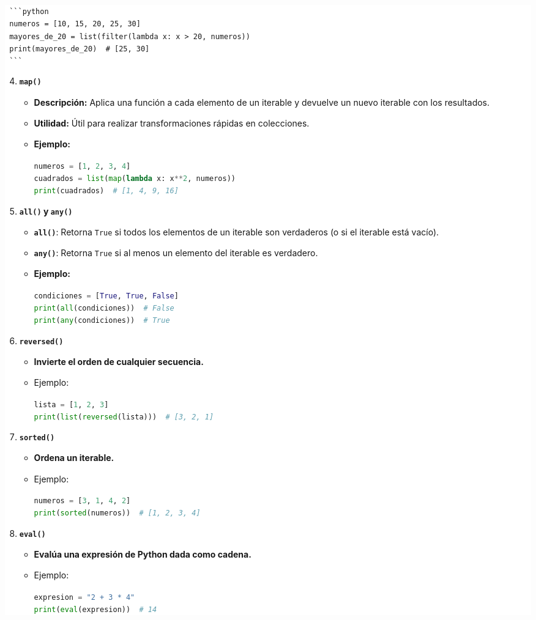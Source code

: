      ```python
     numeros = [10, 15, 20, 25, 30]
     mayores_de_20 = list(filter(lambda x: x > 20, numeros))
     print(mayores_de_20)  # [25, 30]
     ```

4. **`map()`**
   - **Descripción:** Aplica una función a cada elemento de un iterable y devuelve un nuevo iterable con los resultados.
   - **Utilidad:** Útil para realizar transformaciones rápidas en colecciones.
   - **Ejemplo:**

     ```python
     numeros = [1, 2, 3, 4]
     cuadrados = list(map(lambda x: x**2, numeros))
     print(cuadrados)  # [1, 4, 9, 16]
     ```

5. **`all()` y `any()`**
   - **`all()`**: Retorna `True` si todos los elementos de un iterable son verdaderos (o si el iterable está vacío).
   - **`any()`**: Retorna `True` si al menos un elemento del iterable es verdadero.
   - **Ejemplo:**

     ```python
     condiciones = [True, True, False]
     print(all(condiciones))  # False
     print(any(condiciones))  # True
     ```

6. **`reversed()`**
   - **Invierte el orden de cualquier secuencia.**
   - Ejemplo:

     ```python
     lista = [1, 2, 3]
     print(list(reversed(lista)))  # [3, 2, 1]
     ```

7. **`sorted()`**
   - **Ordena un iterable.**
   - Ejemplo:

     ```python
     numeros = [3, 1, 4, 2]
     print(sorted(numeros))  # [1, 2, 3, 4]
     ```

8. **`eval()`**
   - **Evalúa una expresión de Python dada como cadena.**
   - Ejemplo:

     ```python
     expresion = "2 + 3 * 4"
     print(eval(expresion))  # 14
     ```
